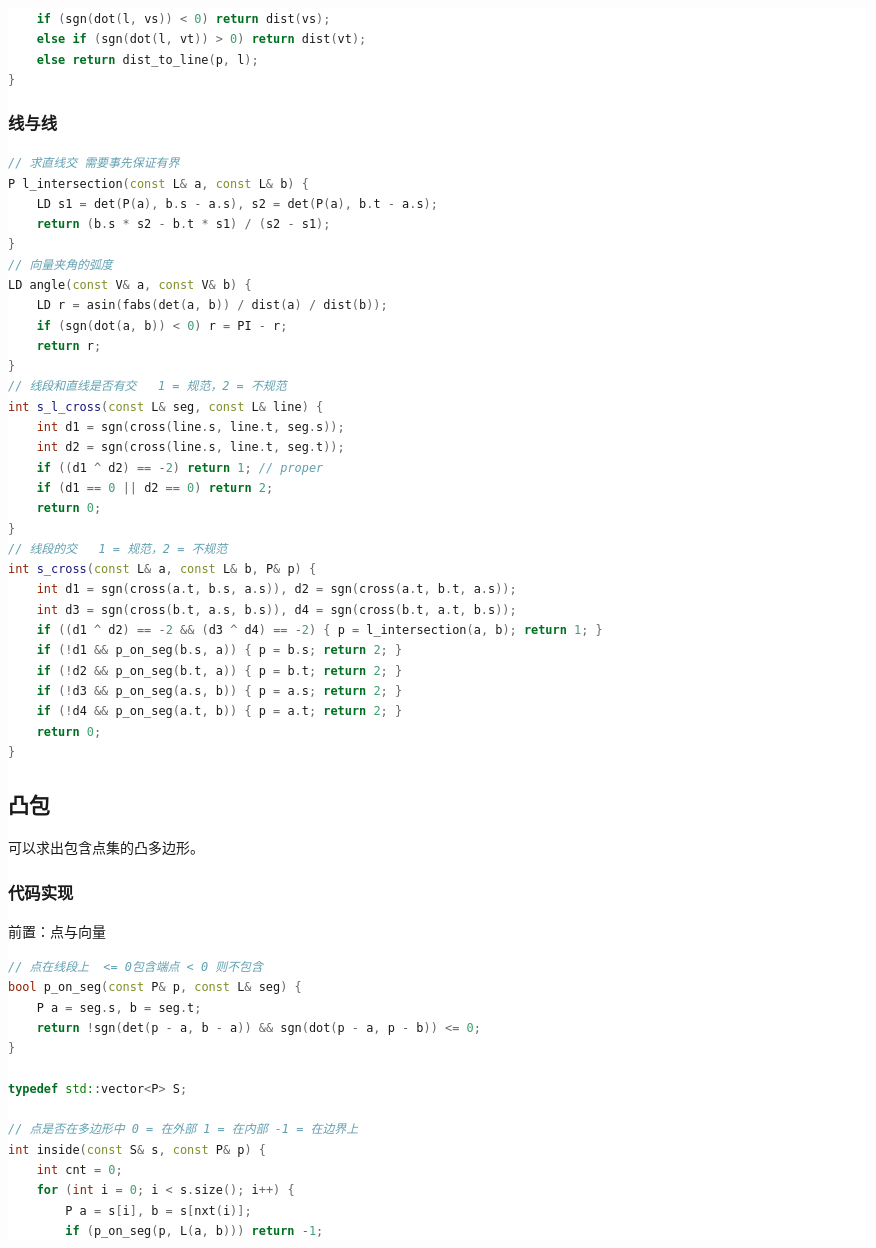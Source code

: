 ```cpp
    if (sgn(dot(l, vs)) < 0) return dist(vs);
    else if (sgn(dot(l, vt)) > 0) return dist(vt);
    else return dist_to_line(p, l);
}
```

### 线与线

```cpp
// 求直线交 需要事先保证有界
P l_intersection(const L& a, const L& b) {
    LD s1 = det(P(a), b.s - a.s), s2 = det(P(a), b.t - a.s);
    return (b.s * s2 - b.t * s1) / (s2 - s1);
}
// 向量夹角的弧度
LD angle(const V& a, const V& b) {
    LD r = asin(fabs(det(a, b)) / dist(a) / dist(b));
    if (sgn(dot(a, b)) < 0) r = PI - r;
    return r;
}
// 线段和直线是否有交   1 = 规范，2 = 不规范
int s_l_cross(const L& seg, const L& line) {
    int d1 = sgn(cross(line.s, line.t, seg.s));
    int d2 = sgn(cross(line.s, line.t, seg.t));
    if ((d1 ^ d2) == -2) return 1; // proper
    if (d1 == 0 || d2 == 0) return 2;
    return 0;
}
// 线段的交   1 = 规范，2 = 不规范
int s_cross(const L& a, const L& b, P& p) {
    int d1 = sgn(cross(a.t, b.s, a.s)), d2 = sgn(cross(a.t, b.t, a.s));
    int d3 = sgn(cross(b.t, a.s, b.s)), d4 = sgn(cross(b.t, a.t, b.s));
    if ((d1 ^ d2) == -2 && (d3 ^ d4) == -2) { p = l_intersection(a, b); return 1; }
    if (!d1 && p_on_seg(b.s, a)) { p = b.s; return 2; }
    if (!d2 && p_on_seg(b.t, a)) { p = b.t; return 2; }
    if (!d3 && p_on_seg(a.s, b)) { p = a.s; return 2; }
    if (!d4 && p_on_seg(a.t, b)) { p = a.t; return 2; }
    return 0;
}
```



## 凸包

可以求出包含点集的凸多边形。

### 代码实现
前置：点与向量

```cpp
// 点在线段上  <= 0包含端点 < 0 则不包含
bool p_on_seg(const P& p, const L& seg) {
    P a = seg.s, b = seg.t;
    return !sgn(det(p - a, b - a)) && sgn(dot(p - a, p - b)) <= 0;
}

typedef std::vector<P> S;

// 点是否在多边形中 0 = 在外部 1 = 在内部 -1 = 在边界上
int inside(const S& s, const P& p) {
    int cnt = 0;
    for (int i = 0; i < s.size(); i++) {
        P a = s[i], b = s[nxt(i)];
        if (p_on_seg(p, L(a, b))) return -1;
```